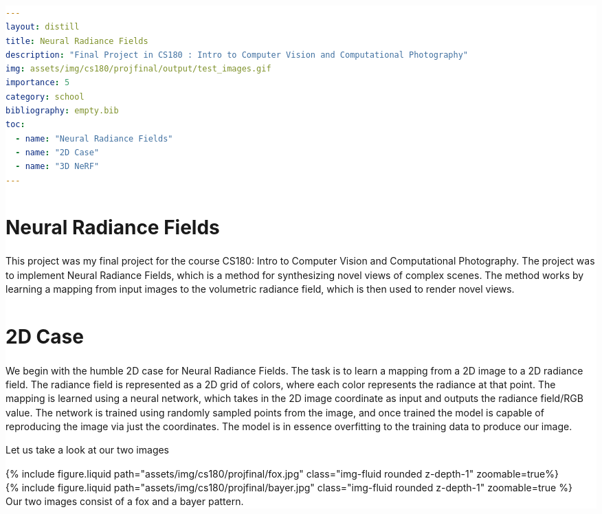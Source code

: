 ```yaml
---
layout: distill
title: Neural Radiance Fields
description: "Final Project in CS180 : Intro to Computer Vision and Computational Photography"
img: assets/img/cs180/projfinal/output/test_images.gif
importance: 5
category: school
bibliography: empty.bib
toc:
  - name: "Neural Radiance Fields"
  - name: "2D Case"
  - name: "3D NeRF"
---
```


# Neural Radiance Fields

This project was my final project for the course CS180: Intro to Computer Vision and Computational Photography. The project was to implement Neural Radiance Fields, which is a method for synthesizing novel views of complex scenes. The method works by learning a mapping from input images to the volumetric radiance field, which is then used to render novel views.

# 2D Case

We begin with the humble 2D case for Neural Radiance Fields. The task is to learn a mapping from a 2D image to a 2D radiance field. The radiance field is represented as a 2D grid of colors, where each color represents the radiance at that point. The mapping is learned using a neural network, which takes in the 2D image coordinate as input and outputs the radiance field/RGB value. The network is trained using randomly sampled points from the image, and once trained the model is capable of reproducing the image via just the coordinates. The model is in essence overfitting to the training data to produce our image.

Let us take a look at our two images

<div class="row mt-3">
    <div class="col-sm mt-3 mt-md-0">
        {% include figure.liquid path="assets/img/cs180/projfinal/fox.jpg" class="img-fluid rounded z-depth-1" zoomable=true%}
    </div>
    <div class="col-sm mt-3 mt-md-0">
        {% include figure.liquid path="assets/img/cs180/projfinal/bayer.jpg" class="img-fluid rounded z-depth-1" zoomable=true %}
    </div>
</div>
<div class="caption">
    Our two images consist of a fox and a bayer pattern.
</div>




